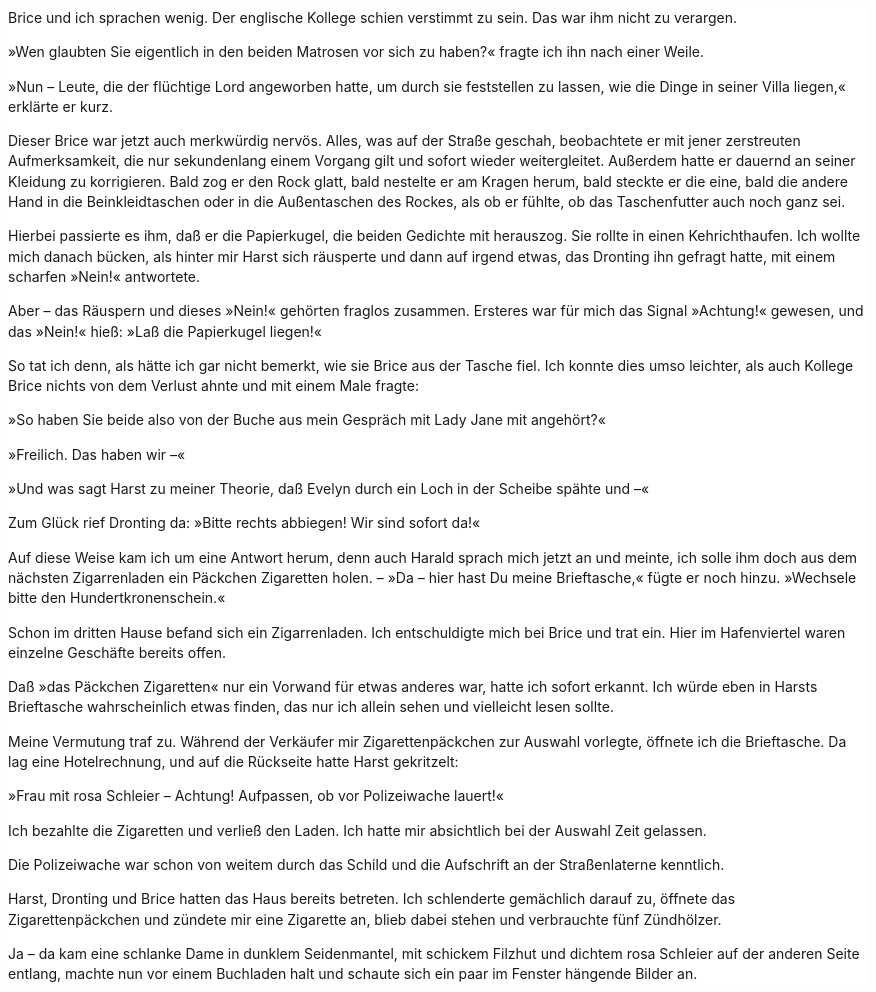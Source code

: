Brice und ich sprachen wenig. Der englische Kollege schien verstimmt zu sein. Das war ihm nicht zu verargen.

»Wen glaubten Sie eigentlich in den beiden Matrosen vor sich zu haben?« fragte ich ihn nach einer Weile.

»Nun – Leute, die der flüchtige Lord angeworben hatte, um durch sie feststellen zu lassen, wie die Dinge in seiner Villa liegen,« erklärte er kurz.

Dieser Brice war jetzt auch merkwürdig nervös. Alles, was auf der Straße geschah, beobachtete er mit jener zerstreuten Aufmerksamkeit, die nur sekundenlang einem Vorgang gilt und sofort wieder weitergleitet. Außerdem hatte er dauernd an seiner Kleidung zu korrigieren. Bald zog er den Rock glatt, bald nestelte er am Kragen herum, bald steckte er die eine, bald die andere Hand in die Beinkleidtaschen oder in die Außentaschen des Rockes, als ob er fühlte, ob das Taschenfutter auch noch ganz sei.

Hierbei passierte es ihm, daß er die Papierkugel, die beiden Gedichte mit herauszog. Sie rollte in einen Kehrichthaufen. Ich wollte mich danach bücken, als hinter mir Harst sich räusperte und dann auf irgend etwas, das Dronting ihn gefragt hatte, mit einem scharfen »Nein!« antwortete.

Aber – das Räuspern und dieses »Nein!« gehörten fraglos zusammen. Ersteres war für mich das Signal »Achtung!« gewesen, und das »Nein!« hieß: »Laß die Papierkugel liegen!«

So tat ich denn, als hätte ich gar nicht bemerkt, wie sie Brice aus der Tasche fiel. Ich konnte dies umso leichter, als auch Kollege Brice nichts von dem Verlust ahnte und mit einem Male fragte:

»So haben Sie beide also von der Buche aus mein Gespräch mit Lady Jane mit angehört?«

»Freilich. Das haben wir –«

»Und was sagt Harst zu meiner Theorie, daß Evelyn durch ein Loch in der Scheibe spähte und –«

Zum Glück rief Dronting da: »Bitte rechts abbiegen! Wir sind sofort da!«

Auf diese Weise kam ich um eine Antwort herum, denn auch Harald sprach mich jetzt an und meinte, ich solle ihm doch aus dem nächsten Zigarrenladen ein Päckchen Zigaretten holen. – »Da – hier hast Du meine Brieftasche,« fügte er noch hinzu. »Wechsele bitte den Hundertkronenschein.«

Schon im dritten Hause befand sich ein Zigarrenladen. Ich entschuldigte mich bei Brice und trat ein. Hier im Hafenviertel waren einzelne Geschäfte bereits offen.

Daß »das Päckchen Zigaretten« nur ein Vorwand für etwas anderes war, hatte ich sofort erkannt. Ich würde eben in Harsts Brieftasche wahrscheinlich etwas finden, das nur ich allein sehen und vielleicht lesen sollte.

Meine Vermutung traf zu. Während der Verkäufer mir Zigarettenpäckchen zur Auswahl vorlegte, öffnete ich die Brieftasche. Da lag eine Hotelrechnung, und auf die Rückseite hatte Harst gekritzelt:

»Frau mit rosa Schleier – Achtung! Aufpassen, ob vor Polizeiwache lauert!«

Ich bezahlte die Zigaretten und verließ den Laden. Ich hatte mir absichtlich bei der Auswahl Zeit gelassen.

Die Polizeiwache war schon von weitem durch das Schild und die Aufschrift an der Straßenlaterne kenntlich.

Harst, Dronting und Brice hatten das Haus bereits betreten. Ich schlenderte gemächlich darauf zu, öffnete das Zigarettenpäckchen und zündete mir eine Zigarette an, blieb dabei stehen und verbrauchte fünf Zündhölzer.

Ja – da kam eine schlanke Dame in dunklem Seidenmantel, mit schickem Filzhut und dichtem rosa Schleier auf der anderen Seite entlang, machte nun vor einem Buchladen halt und schaute sich ein paar im Fenster hängende Bilder an.
